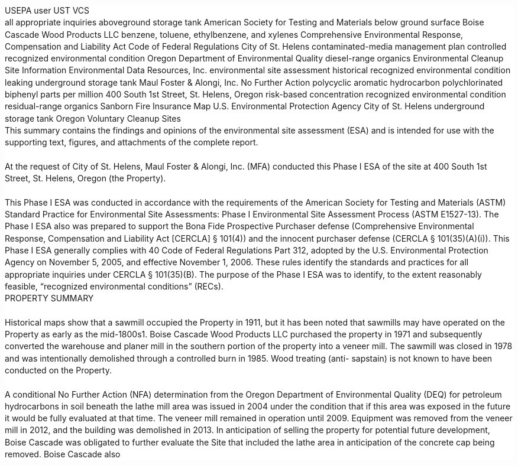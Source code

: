 USEPA 
user 
UST 
VCS <br>all appropriate inquiries 
aboveground storage tank 
American Society for Testing and Materials 
below ground surface 
Boise Cascade Wood Products LLC 
benzene, toluene, ethylbenzene, and xylenes 
Comprehensive Environmental Response, Compensation 
and Liability Act 
Code of Federal Regulations 
City of St. Helens 
contaminated-media management plan 
controlled recognized environmental condition 
Oregon Department of Environmental Quality 
diesel-range organics 
Environmental Cleanup Site Information 
Environmental Data Resources, Inc. 
environmental site assessment 
historical recognized environmental condition 
leaking underground storage tank 
Maul Foster & Alongi, Inc. 
No Further Action 
polycyclic aromatic hydrocarbon 
polychlorinated biphenyl 
parts per million 
400 South 1st Street, St. Helens, Oregon 
risk-based concentration 
recognized environmental condition 
residual-range organics 
Sanborn Fire Insurance Map 
U.S. Environmental Protection Agency 
City of St. Helens 
underground storage tank 
Oregon Voluntary Cleanup Sites <br>This summary contains the findings and opinions of the environmental site assessment (ESA) and is 
intended for use with the supporting text, figures, and attachments of the complete report. <br><br>At the request of City of St. Helens, Maul Foster & Alongi, Inc. (MFA) conducted this Phase I ESA 
of the site at 400 South 1st Street, St. Helens, Oregon (the Property). <br><br>This Phase I ESA was conducted in accordance with the requirements of the American Society for 
Testing and Materials (ASTM) Standard Practice for Environmental Site Assessments: Phase I 
Environmental Site Assessment Process (ASTM E1527-13). The Phase I ESA also was prepared to 
support the Bona Fide Prospective Purchaser defense (Comprehensive Environmental Response, 
Compensation and Liability Act [CERCLA] § 101(4)) and the innocent purchaser defense (CERCLA 
§ 101(35)(A)(i)). This Phase I ESA generally complies with 40 Code of Federal Regulations Part 312, 
adopted by the U.S. Environmental Protection Agency on November 5, 2005, and effective 
November 1, 2006. These rules identify the standards and practices for all appropriate inquiries 
under CERCLA § 101(35)(B). The purpose of the Phase I ESA was to identify, to the extent 
reasonably feasible, “recognized environmental conditions” (RECs). <br>PROPERTY SUMMARY <br><br>Historical maps show that a sawmill occupied the Property in 1911, but it has been noted that 
sawmills may have operated on the Property as early as the mid-1800s1. Boise Cascade Wood 
Products LLC purchased the property in 1971 and subsequently converted the warehouse and 
planer mill in the southern portion of the property into a veneer mill. The sawmill was closed in 
1978 and was intentionally demolished through a controlled burn in 1985. Wood treating (anti-
sapstain) is not known to have been conducted on the Property. <br><br>A conditional No Further Action (NFA) determination from the Oregon Department of 
Environmental Quality (DEQ) for petroleum hydrocarbons in soil beneath the lathe mill area was 
issued in 2004 under the condition that if this area was exposed in the future it would be fully 
evaluated at that time. The veneer mill remained in operation until 2009. Equipment was removed 
from the veneer mill in 2012, and the building was demolished in 2013. In anticipation of selling the 
property for potential future development, Boise Cascade was obligated to further evaluate the Site 
that included the lathe area in anticipation of the concrete cap being removed. Boise Cascade also 